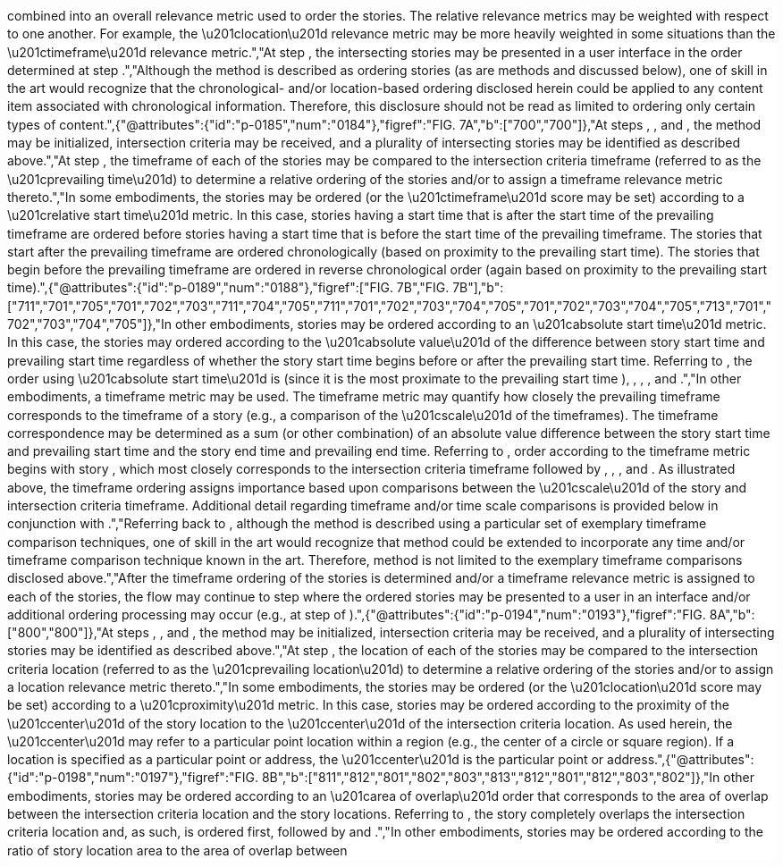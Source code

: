combined into an overall relevance metric used to order the stories. The relative relevance metrics may be weighted with respect to one another. For example, the \u201clocation\u201d relevance metric may be more heavily weighted in some situations than the \u201ctimeframe\u201d relevance metric.","At step , the intersecting stories may be presented in a user interface in the order determined at step .","Although the method  is described as ordering stories (as are methods  and  discussed below), one of skill in the art would recognize that the chronological- and\/or location-based ordering disclosed herein could be applied to any content item associated with chronological information. Therefore, this disclosure should not be read as limited to ordering only certain types of content.",{"@attributes":{"id":"p-0185","num":"0184"},"figref":"FIG. 7A","b":["700","700"]},"At steps , , and , the method  may be initialized, intersection criteria may be received, and a plurality of intersecting stories may be identified as described above.","At step , the timeframe of each of the stories may be compared to the intersection criteria timeframe (referred to as the \u201cprevailing time\u201d) to determine a relative ordering of the stories and\/or to assign a timeframe relevance metric thereto.","In some embodiments, the stories may be ordered (or the \u201ctimeframe\u201d score may be set) according to a \u201crelative start time\u201d metric. In this case, stories having a start time that is after the start time of the prevailing timeframe are ordered before stories having a start time that is before the start time of the prevailing timeframe. The stories that start after the prevailing timeframe are ordered chronologically (based on proximity to the prevailing start time). The stories that begin before the prevailing timeframe are ordered in reverse chronological order (again based on proximity to the prevailing start time).",{"@attributes":{"id":"p-0189","num":"0188"},"figref":["FIG. 7B","FIG. 7B"],"b":["711","701","705","701","702","703","711","704","705","711","701","702","703","704","705","701","702","703","704","705","713","701","702","703","704","705"]},"In other embodiments, stories may be ordered according to an \u201cabsolute start time\u201d metric. In this case, the stories may ordered according to the \u201cabsolute value\u201d of the difference between story start time and prevailing start time regardless of whether the story start time begins before or after the prevailing start time. Referring to , the order  using \u201cabsolute start time\u201d is  (since it is the most proximate to the prevailing start time ), , , , and .","In other embodiments, a timeframe metric may be used. The timeframe metric may quantify how closely the prevailing timeframe corresponds to the timeframe of a story (e.g., a comparison of the \u201cscale\u201d of the timeframes). The timeframe correspondence may be determined as a sum (or other combination) of an absolute value difference between the story start time and prevailing start time and the story end time and prevailing end time. Referring to , order  according to the timeframe metric begins with story , which most closely corresponds to the intersection criteria timeframe followed by , , , and . As illustrated above, the timeframe ordering  assigns importance based upon comparisons between the \u201cscale\u201d of the story and intersection criteria timeframe. Additional detail regarding timeframe and\/or time scale comparisons is provided below in conjunction with .","Referring back to , although the method  is described using a particular set of exemplary timeframe comparison techniques, one of skill in the art would recognize that method  could be extended to incorporate any time and\/or timeframe comparison technique known in the art. Therefore, method  is not limited to the exemplary timeframe comparisons disclosed above.","After the timeframe ordering of the stories is determined and\/or a timeframe relevance metric is assigned to each of the stories, the flow may continue to step  where the ordered stories may be presented to a user in an interface and\/or additional ordering processing may occur (e.g., at step  of ).",{"@attributes":{"id":"p-0194","num":"0193"},"figref":"FIG. 8A","b":["800","800"]},"At steps , , and , the method  may be initialized, intersection criteria may be received, and a plurality of intersecting stories may be identified as described above.","At step , the location of each of the stories may be compared to the intersection criteria location (referred to as the \u201cprevailing location\u201d) to determine a relative ordering of the stories and\/or to assign a location relevance metric thereto.","In some embodiments, the stories may be ordered (or the \u201clocation\u201d score may be set) according to a \u201cproximity\u201d metric. In this case, stories may be ordered according to the proximity of the \u201ccenter\u201d of the story location to the \u201ccenter\u201d of the intersection criteria location. As used herein, the \u201ccenter\u201d may refer to a particular point location within a region (e.g., the center of a circle or square region). If a location is specified as a particular point or address, the \u201ccenter\u201d is the particular point or address.",{"@attributes":{"id":"p-0198","num":"0197"},"figref":"FIG. 8B","b":["811","812","801","802","803","813","812","801","812","803","802"]},"In other embodiments, stories may be ordered according to an \u201carea of overlap\u201d order  that corresponds to the area of overlap between the intersection criteria location  and the story locations. Referring to , the story  completely overlaps the intersection criteria location  and, as such, is ordered first, followed by  and .","In other embodiments, stories may be ordered according to the ratio of story location area to the area of overlap between